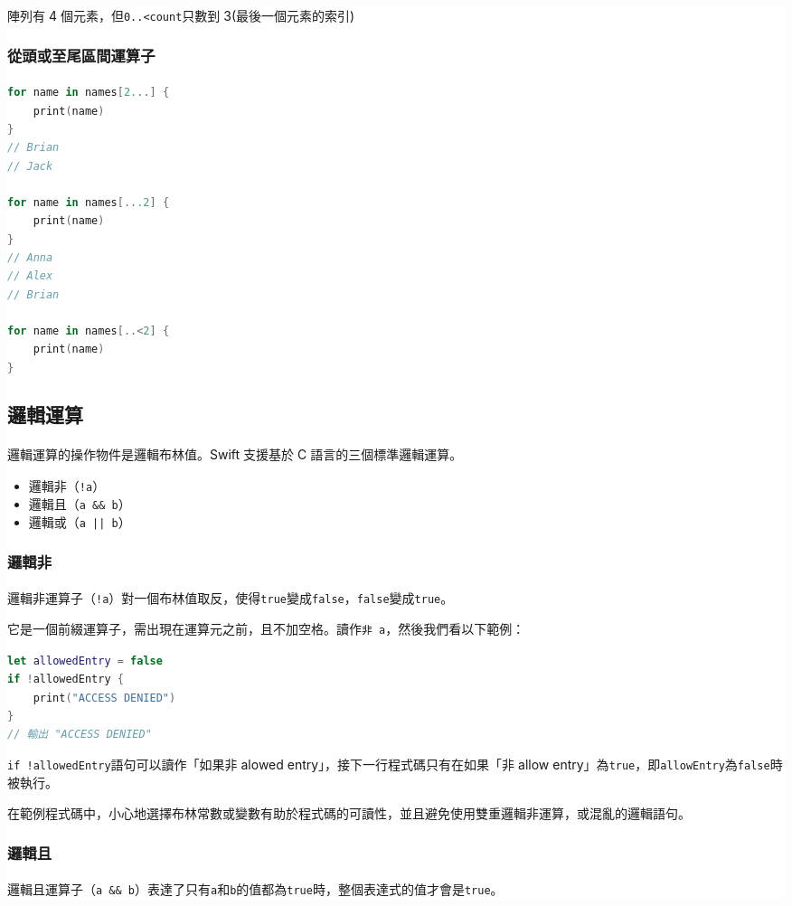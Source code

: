 陣列有 4 個元素，但`0..<count`只數到 3(最後一個元素的索引)

### 從頭或至尾區間運算子

```swift
for name in names[2...] {
    print(name)
}
// Brian
// Jack

for name in names[...2] {
    print(name)
}
// Anna
// Alex
// Brian

for name in names[..<2] {
    print(name)
}

```

<a name="logical_operators"></a>
## 邏輯運算

邏輯運算的操作物件是邏輯布林值。Swift 支援基於 C 語言的三個標準邏輯運算。

- 邏輯非（`!a`）
- 邏輯且（`a && b`）
- 邏輯或（`a || b`）

### 邏輯非

邏輯非運算子（`!a`）對一個布林值取反，使得`true`變成`false`，`false`變成`true`。

它是一個前綴運算子，需出現在運算元之前，且不加空格。讀作`非 a`，然後我們看以下範例：

```swift
let allowedEntry = false
if !allowedEntry {
    print("ACCESS DENIED")
}
// 輸出 "ACCESS DENIED"
```

`if !allowedEntry`語句可以讀作「如果非 alowed entry」，接下一行程式碼只有在如果「非 allow entry」為`true`，即`allowEntry`為`false`時被執行。

在範例程式碼中，小心地選擇布林常數或變數有助於程式碼的可讀性，並且避免使用雙重邏輯非運算，或混亂的邏輯語句。

### 邏輯且
邏輯且運算子（`a && b`）表達了只有`a`和`b`的值都為`true`時，整個表達式的值才會是`true`。
